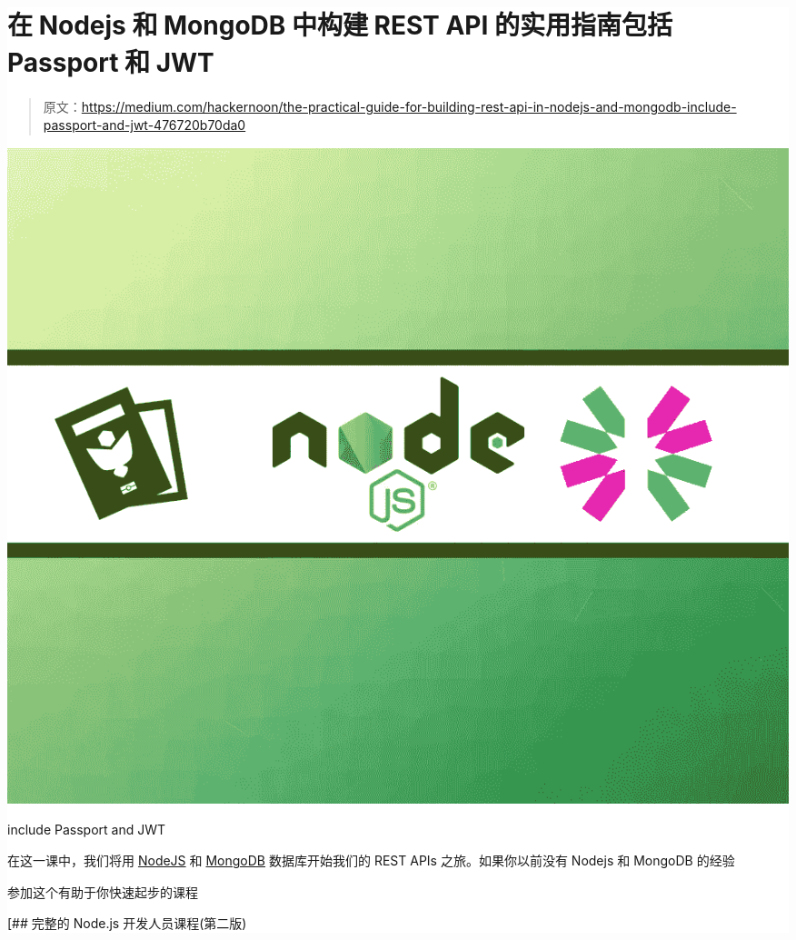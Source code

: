 # 在 Nodejs 和 MongoDB 中构建 REST API 的实用指南包括 Passport 和 JWT

> 原文：<https://medium.com/hackernoon/the-practical-guide-for-building-rest-api-in-nodejs-and-mongodb-include-passport-and-jwt-476720b70da0>

![](img/ec2d9016a50ba0870e0ddf2aa6109924.png)

include Passport and JWT

在这一课中，我们将用 [NodeJS](https://nodejs.org/en/) 和 [MongoDB](https://www.mongodb.com/) 数据库开始我们的 REST APIs 之旅。如果你以前没有 Nodejs 和 MongoDB 的经验

参加这个有助于你快速起步的课程

[](https://click.linksynergy.com/link?id=qt/jYwyHv8A&offerid=358574.922484&type=2&murl=https%3A%2F%2Fwww.udemy.com%2Fthe-complete-nodejs-developer-course-2%2F) [## 完整的 Node.js 开发人员课程(第二版)
